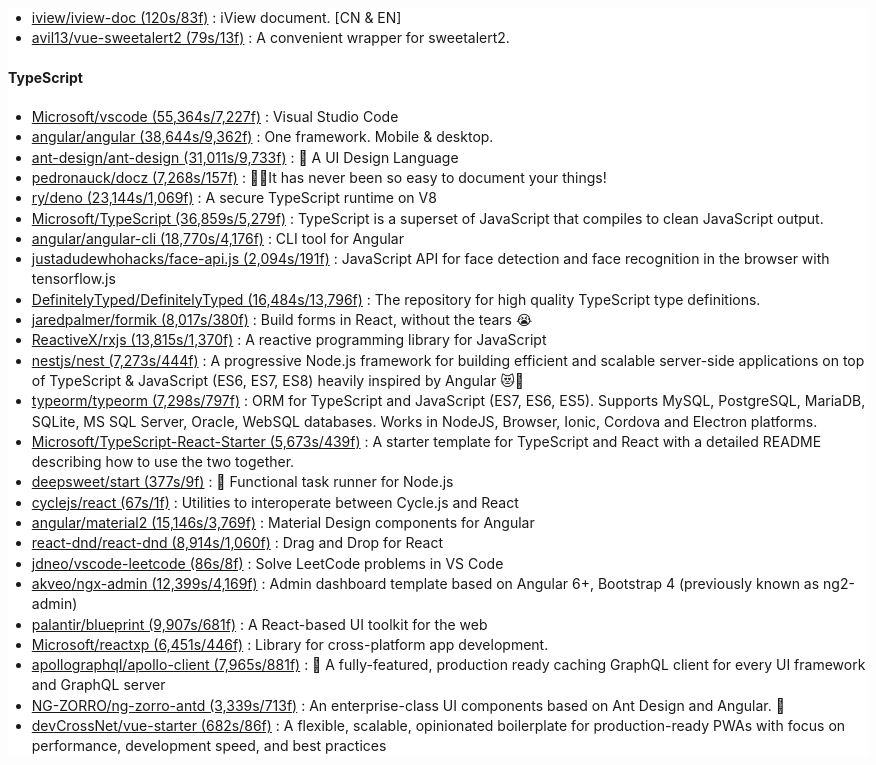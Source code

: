 * [iview/iview-doc (120s/83f)](https://github.com/iview/iview-doc) : iView document. [CN & EN]
* [avil13/vue-sweetalert2 (79s/13f)](https://github.com/avil13/vue-sweetalert2) : A convenient wrapper for sweetalert2.

#### TypeScript
* [Microsoft/vscode (55,364s/7,227f)](https://github.com/Microsoft/vscode) : Visual Studio Code
* [angular/angular (38,644s/9,362f)](https://github.com/angular/angular) : One framework. Mobile & desktop.
* [ant-design/ant-design (31,011s/9,733f)](https://github.com/ant-design/ant-design) : 🐜 A UI Design Language
* [pedronauck/docz (7,268s/157f)](https://github.com/pedronauck/docz) : ✍🏻It has never been so easy to document your things!
* [ry/deno (23,144s/1,069f)](https://github.com/ry/deno) : A secure TypeScript runtime on V8
* [Microsoft/TypeScript (36,859s/5,279f)](https://github.com/Microsoft/TypeScript) : TypeScript is a superset of JavaScript that compiles to clean JavaScript output.
* [angular/angular-cli (18,770s/4,176f)](https://github.com/angular/angular-cli) : CLI tool for Angular
* [justadudewhohacks/face-api.js (2,094s/191f)](https://github.com/justadudewhohacks/face-api.js) : JavaScript API for face detection and face recognition in the browser with tensorflow.js
* [DefinitelyTyped/DefinitelyTyped (16,484s/13,796f)](https://github.com/DefinitelyTyped/DefinitelyTyped) : The repository for high quality TypeScript type definitions.
* [jaredpalmer/formik (8,017s/380f)](https://github.com/jaredpalmer/formik) : Build forms in React, without the tears 😭
* [ReactiveX/rxjs (13,815s/1,370f)](https://github.com/ReactiveX/rxjs) : A reactive programming library for JavaScript
* [nestjs/nest (7,273s/444f)](https://github.com/nestjs/nest) : A progressive Node.js framework for building efficient and scalable server-side applications on top of TypeScript & JavaScript (ES6, ES7, ES8) heavily inspired by Angular 😻🚀
* [typeorm/typeorm (7,298s/797f)](https://github.com/typeorm/typeorm) : ORM for TypeScript and JavaScript (ES7, ES6, ES5). Supports MySQL, PostgreSQL, MariaDB, SQLite, MS SQL Server, Oracle, WebSQL databases. Works in NodeJS, Browser, Ionic, Cordova and Electron platforms.
* [Microsoft/TypeScript-React-Starter (5,673s/439f)](https://github.com/Microsoft/TypeScript-React-Starter) : A starter template for TypeScript and React with a detailed README describing how to use the two together.
* [deepsweet/start (377s/9f)](https://github.com/deepsweet/start) : 🔴 Functional task runner for Node.js
* [cyclejs/react (67s/1f)](https://github.com/cyclejs/react) : Utilities to interoperate between Cycle.js and React
* [angular/material2 (15,146s/3,769f)](https://github.com/angular/material2) : Material Design components for Angular
* [react-dnd/react-dnd (8,914s/1,060f)](https://github.com/react-dnd/react-dnd) : Drag and Drop for React
* [jdneo/vscode-leetcode (86s/8f)](https://github.com/jdneo/vscode-leetcode) : Solve LeetCode problems in VS Code
* [akveo/ngx-admin (12,399s/4,169f)](https://github.com/akveo/ngx-admin) : Admin dashboard template based on Angular 6+, Bootstrap 4 (previously known as ng2-admin)
* [palantir/blueprint (9,907s/681f)](https://github.com/palantir/blueprint) : A React-based UI toolkit for the web
* [Microsoft/reactxp (6,451s/446f)](https://github.com/Microsoft/reactxp) : Library for cross-platform app development.
* [apollographql/apollo-client (7,965s/881f)](https://github.com/apollographql/apollo-client) : 🚀 A fully-featured, production ready caching GraphQL client for every UI framework and GraphQL server
* [NG-ZORRO/ng-zorro-antd (3,339s/713f)](https://github.com/NG-ZORRO/ng-zorro-antd) : An enterprise-class UI components based on Ant Design and Angular. 🐜
* [devCrossNet/vue-starter (682s/86f)](https://github.com/devCrossNet/vue-starter) : A flexible, scalable, opinionated boilerplate for production-ready PWAs with focus on performance, development speed, and best practices

